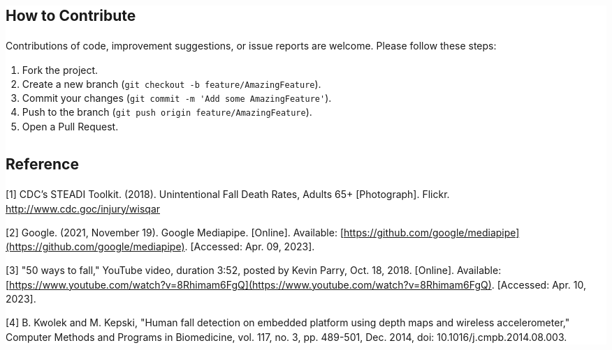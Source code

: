 ## How to Contribute

Contributions of code, improvement suggestions, or issue reports are welcome. Please follow these steps:

1. Fork the project.
2. Create a new branch (`git checkout -b feature/AmazingFeature`).
3. Commit your changes (`git commit -m 'Add some AmazingFeature'`).
4. Push to the branch (`git push origin feature/AmazingFeature`).
5. Open a Pull Request.

## Reference

[1] CDC’s STEADI Toolkit. (2018). Unintentional Fall Death Rates, Adults 65+ [Photograph]. Flickr. http://www.cdc.goc/injury/wisqar

[2] Google. (2021, November 19). Google Mediapipe. [Online]. Available: [https://github.com/google/mediapipe](https://github.com/google/mediapipe). [Accessed: Apr. 09, 2023].

[3] "50 ways to fall,"
YouTube video, duration 3:52, posted by Kevin Parry, Oct. 18, 2018. [Online].
Available: [https://www.youtube.com/watch?v=8Rhimam6FgQ](https://www.youtube.com/watch?v=8Rhimam6FgQ). [Accessed: Apr. 10, 2023].

[4] B. Kwolek and M.
Kepski, "Human fall detection on embedded platform using depth maps and
wireless accelerometer," Computer Methods and Programs in Biomedicine,
vol. 117, no. 3, pp. 489-501, Dec. 2014, doi: 10.1016/j.cmpb.2014.08.003.
